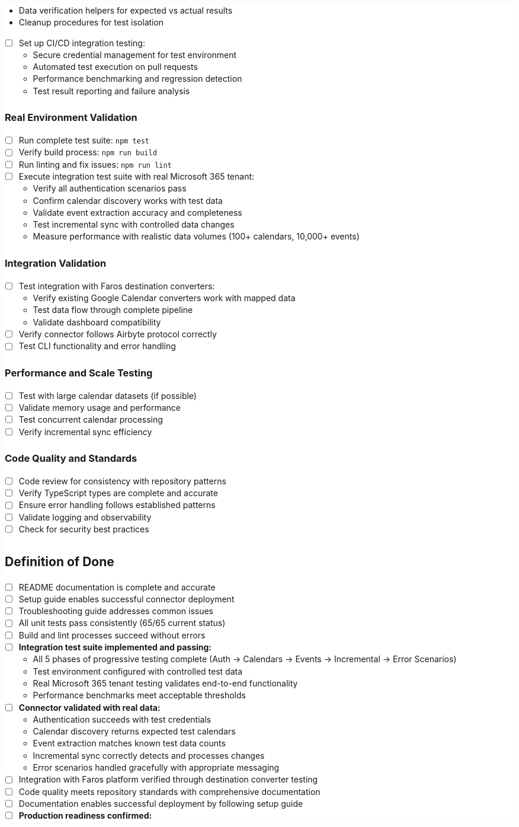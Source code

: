   - Data verification helpers for expected vs actual results
  - Cleanup procedures for test isolation
- [ ] Set up CI/CD integration testing:
  - Secure credential management for test environment
  - Automated test execution on pull requests
  - Performance benchmarking and regression detection
  - Test result reporting and failure analysis

### Real Environment Validation
- [ ] Run complete test suite: `npm test`
- [ ] Verify build process: `npm run build`
- [ ] Run linting and fix issues: `npm run lint`
- [ ] Execute integration test suite with real Microsoft 365 tenant:
  - Verify all authentication scenarios pass
  - Confirm calendar discovery works with test data
  - Validate event extraction accuracy and completeness
  - Test incremental sync with controlled data changes
  - Measure performance with realistic data volumes (100+ calendars, 10,000+ events)

### Integration Validation
- [ ] Test integration with Faros destination converters:
  - Verify existing Google Calendar converters work with mapped data
  - Test data flow through complete pipeline
  - Validate dashboard compatibility
- [ ] Verify connector follows Airbyte protocol correctly
- [ ] Test CLI functionality and error handling

### Performance and Scale Testing
- [ ] Test with large calendar datasets (if possible)
- [ ] Validate memory usage and performance
- [ ] Test concurrent calendar processing
- [ ] Verify incremental sync efficiency

### Code Quality and Standards
- [ ] Code review for consistency with repository patterns
- [ ] Verify TypeScript types are complete and accurate
- [ ] Ensure error handling follows established patterns
- [ ] Validate logging and observability
- [ ] Check for security best practices

## Definition of Done
- [ ] README documentation is complete and accurate
- [ ] Setup guide enables successful connector deployment
- [ ] Troubleshooting guide addresses common issues
- [ ] All unit tests pass consistently (65/65 current status)
- [ ] Build and lint processes succeed without errors
- [ ] **Integration test suite implemented and passing:**
  - All 5 phases of progressive testing complete (Auth → Calendars → Events → Incremental → Error Scenarios)
  - Test environment configured with controlled test data
  - Real Microsoft 365 tenant testing validates end-to-end functionality
  - Performance benchmarks meet acceptable thresholds
- [ ] **Connector validated with real data:**
  - Authentication succeeds with test credentials
  - Calendar discovery returns expected test calendars
  - Event extraction matches known test data counts
  - Incremental sync correctly detects and processes changes
  - Error scenarios handled gracefully with appropriate messaging
- [ ] Integration with Faros platform verified through destination converter testing
- [ ] Code quality meets repository standards with comprehensive documentation
- [ ] Documentation enables successful deployment by following setup guide
- [ ] **Production readiness confirmed:**